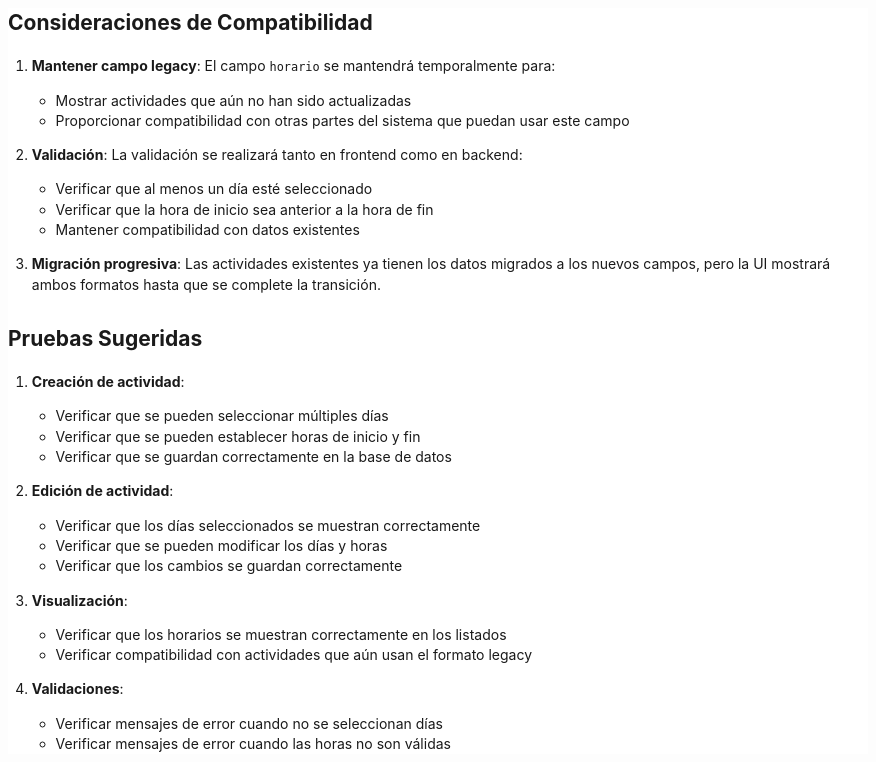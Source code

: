 ## Consideraciones de Compatibilidad

1. **Mantener campo legacy**: El campo `horario` se mantendrá temporalmente para:
   - Mostrar actividades que aún no han sido actualizadas
   - Proporcionar compatibilidad con otras partes del sistema que puedan usar este campo

2. **Validación**: La validación se realizará tanto en frontend como en backend:
   - Verificar que al menos un día esté seleccionado
   - Verificar que la hora de inicio sea anterior a la hora de fin
   - Mantener compatibilidad con datos existentes

3. **Migración progresiva**: Las actividades existentes ya tienen los datos migrados a los nuevos campos, pero la UI mostrará ambos formatos hasta que se complete la transición.

## Pruebas Sugeridas

1. **Creación de actividad**:
   - Verificar que se pueden seleccionar múltiples días
   - Verificar que se pueden establecer horas de inicio y fin
   - Verificar que se guardan correctamente en la base de datos

2. **Edición de actividad**:
   - Verificar que los días seleccionados se muestran correctamente
   - Verificar que se pueden modificar los días y horas
   - Verificar que los cambios se guardan correctamente

3. **Visualización**:
   - Verificar que los horarios se muestran correctamente en los listados
   - Verificar compatibilidad con actividades que aún usan el formato legacy

4. **Validaciones**:
   - Verificar mensajes de error cuando no se seleccionan días
   - Verificar mensajes de error cuando las horas no son válidas
